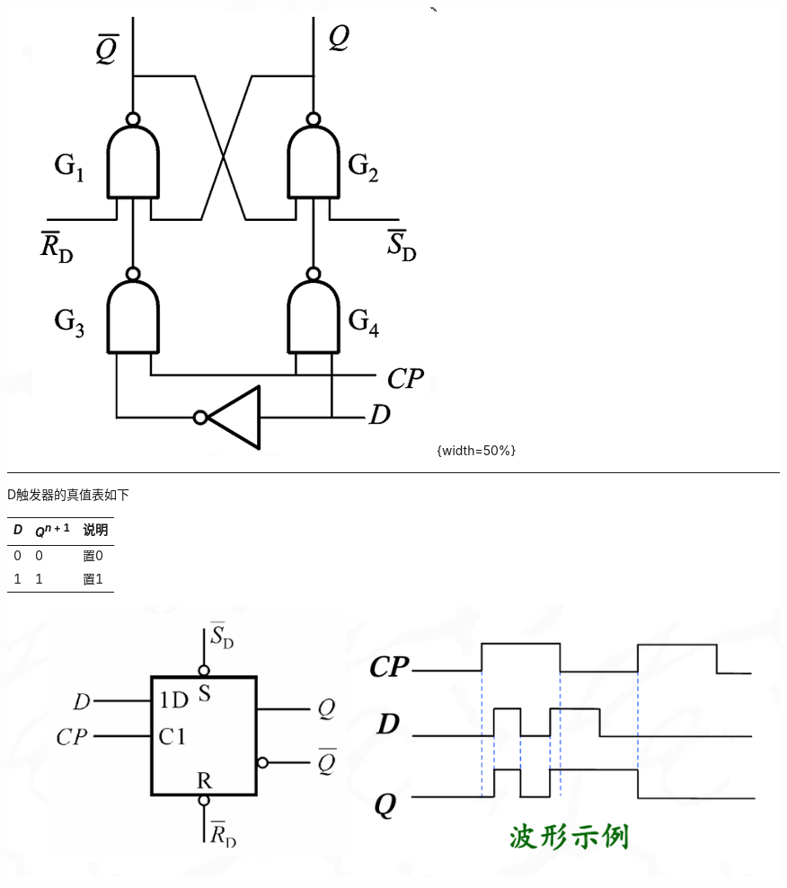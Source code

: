 ![alt text](image-42.png){width=50%}

---

D触发器的真值表如下

$D$ | $Q^{n+1}$ | 说明
---|---|---
0 | 0 | 置0
1 | 1 | 置1

![alt text](image-43.png)
